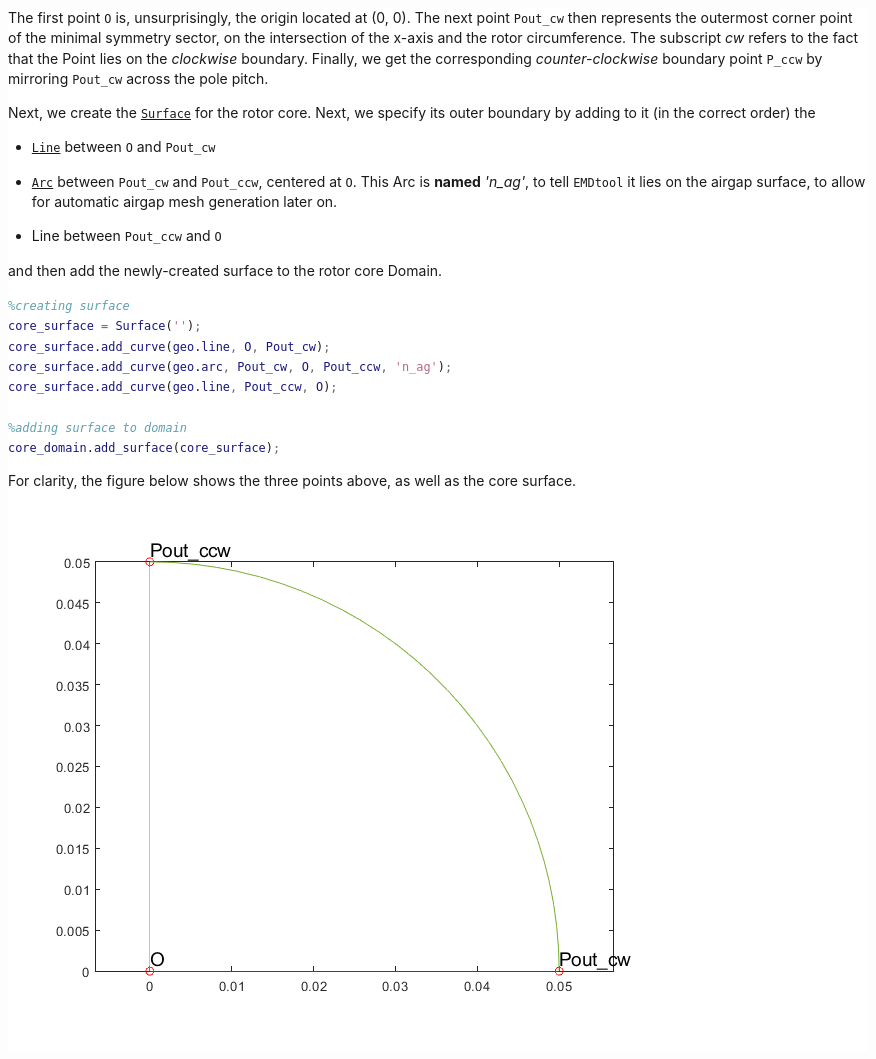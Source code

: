 The first point `O` is, unsurprisingly, the origin located at (0, 0). The next point `Pout_cw` then represents the outermost corner point of the minimal symmetry sector, on the 
intersection of the x-axis and the rotor circumference. The subscript _cw_ refers to the fact that the Point lies on the _clockwise_ boundary. Finally, we get 
the corresponding _counter-clockwise_ boundary point `P_ccw` by mirroring `Pout_cw` across the pole pitch.

Next, we create the [`Surface`](../../api/Surface.html) for the rotor core. Next, we specify its outer boundary by adding to it (in the correct order) the

* [`Line`](../../api/Line.html) between `O` and `Pout_cw`

* [`Arc`](../../api/Arc.html) between `Pout_cw` and `Pout_ccw`, centered at `O`. This Arc is **named** _'n_ag'_, to tell `EMDtool` it lies on the airgap surface, to allow for automatic airgap 
mesh generation later on.

* Line between `Pout_ccw` and `O`

and then add the newly-created surface to the rotor core Domain.

```matlab
%creating surface
core_surface = Surface('');
core_surface.add_curve(geo.line, O, Pout_cw);
core_surface.add_curve(geo.arc, Pout_cw, O, Pout_ccw, 'n_ag');
core_surface.add_curve(geo.line, Pout_ccw, O);

%adding surface to domain
core_domain.add_surface(core_surface);
```

For clarity, the figure below shows the three points above, as well as the core surface.

![](geo_rotor_simple.png)

